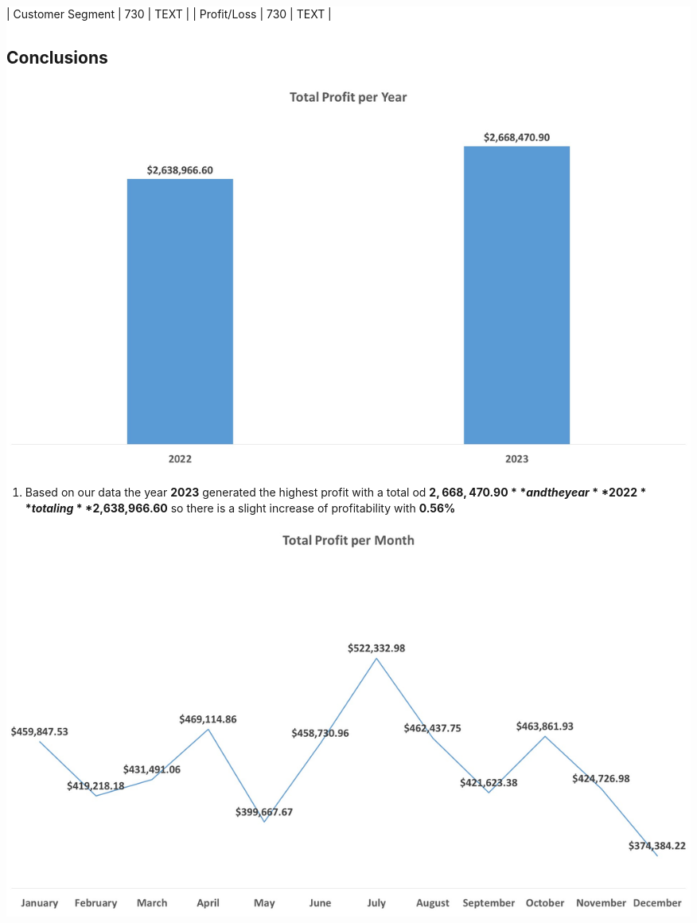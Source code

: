 | Customer Segment | 730 | TEXT | 
| Profit/Loss | 730 | TEXT |

## Conclusions

![total profit per year](https://github.com/ahadel943/sales_analysis/blob/main/charts/total_profit_per_year.jpg)

1) Based on our data the year **2023** generated the highest profit with a total od **$2,668,470.90** and the year **2022** totaling **$2,638,966.60**
so there is a slight increase of profitability with **0.56%**

![total profit per month](https://github.com/ahadel943/sales_analysis/blob/main/charts/total_profit_per_month.jpg)
